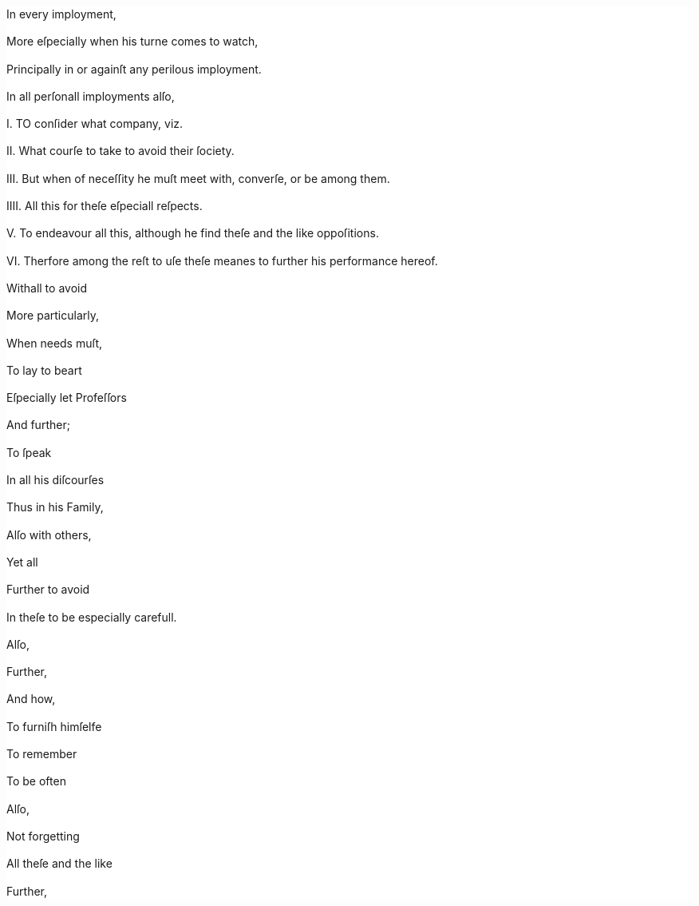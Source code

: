 In every imployment,

More eſpecially when his turne comes to watch,

Principally in or againſt any perilous imployment.

In all perſonall imployments alſo,

I. TO conſider what company, viz.

II. What courſe to take to avoid their ſociety.

III. But when of neceſſity he muſt meet with, converſe, or be among them.

IIII. All this for theſe eſpeciall reſpects.

V. To endeavour all this, although he find theſe and the like oppoſitions.

VI. Therfore among the reſt to uſe theſe meanes to further his performance hereof.

Withall to avoid

More particularly,

When needs muſt,

To lay to beart

Eſpecially let Profeſſors

And further;

To ſpeak

In all his diſcourſes

Thus in his Family,

Alſo with others,

Yet all

Further to avoid

In theſe to be especially carefull.

Alſo,

Further,

And how,

To furniſh himſelfe

To remember

To be often

Alſo,

Not forgetting

All theſe and the like

Further,
